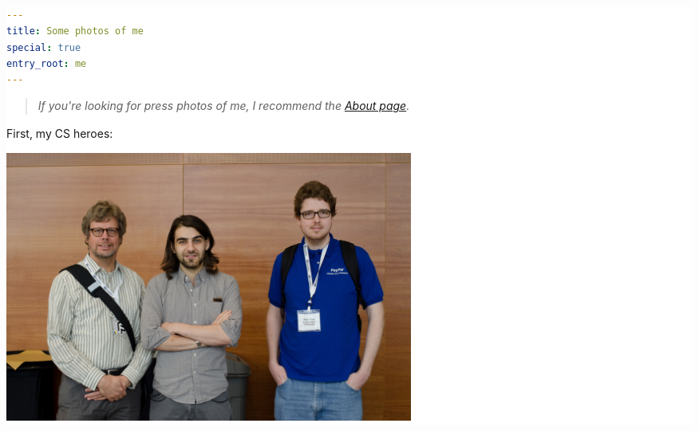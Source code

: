 ```yaml
---
title: Some photos of me
special: true
entry_root: me
---
```


> *If you're looking for press photos of me, I recommend the [About page](/about.html).*

First, my CS heroes:

[<img title="w/ Guido van Rossum (and Kurt Rose)" src="/uploads/me/guido.jpg" width="59%">](/uploads/me/guido.jpg)